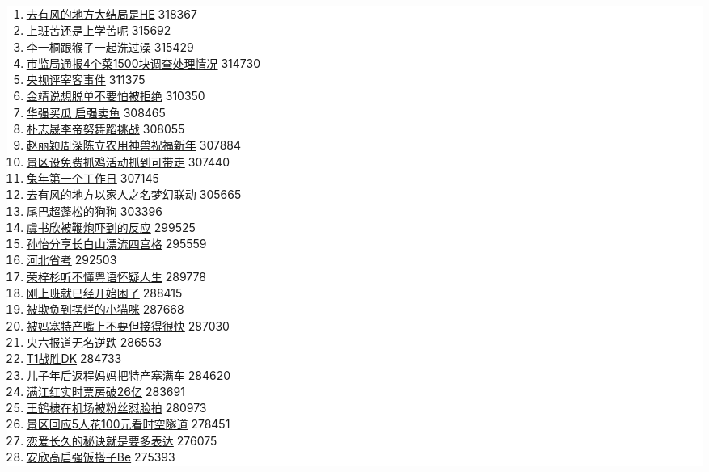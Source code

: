 1. [去有风的地方大结局是HE](https://s.weibo.com/weibo?q=%23%E5%8E%BB%E6%9C%89%E9%A3%8E%E7%9A%84%E5%9C%B0%E6%96%B9%E5%A4%A7%E7%BB%93%E5%B1%80%E6%98%AFHE%23&t=31&band_rank=14&Refer=top) 318367
1. [上班苦还是上学苦呢](https://s.weibo.com/weibo?q=%23%E4%B8%8A%E7%8F%AD%E8%8B%A6%E8%BF%98%E6%98%AF%E4%B8%8A%E5%AD%A6%E8%8B%A6%E5%91%A2%23&t=31&band_rank=42&Refer=top) 315692
1. [李一桐跟猴子一起洗过澡](https://s.weibo.com/weibo?q=%23%E6%9D%8E%E4%B8%80%E6%A1%90%E8%B7%9F%E7%8C%B4%E5%AD%90%E4%B8%80%E8%B5%B7%E6%B4%97%E8%BF%87%E6%BE%A1%23&t=31&band_rank=42&Refer=top) 315429
1. [市监局通报4个菜1500块调查处理情况](https://s.weibo.com/weibo?q=%23%E5%B8%82%E7%9B%91%E5%B1%80%E9%80%9A%E6%8A%A54%E4%B8%AA%E8%8F%9C1500%E5%9D%97%E8%B0%83%E6%9F%A5%E5%A4%84%E7%90%86%E6%83%85%E5%86%B5%23&t=31&band_rank=16&Refer=top) 314730
1. [央视评宰客事件](https://s.weibo.com/weibo?q=%23%E5%A4%AE%E8%A7%86%E8%AF%84%E5%AE%B0%E5%AE%A2%E4%BA%8B%E4%BB%B6%23&t=31&band_rank=20&Refer=top) 311375
1. [金靖说想脱单不要怕被拒绝](https://s.weibo.com/weibo?q=%23%E9%87%91%E9%9D%96%E8%AF%B4%E6%83%B3%E8%84%B1%E5%8D%95%E4%B8%8D%E8%A6%81%E6%80%95%E8%A2%AB%E6%8B%92%E7%BB%9D%23&t=31&band_rank=31&Refer=top) 310350
1. [华强买瓜 启强卖鱼](https://s.weibo.com/weibo?q=%E5%8D%8E%E5%BC%BA%E4%B9%B0%E7%93%9C%20%E5%90%AF%E5%BC%BA%E5%8D%96%E9%B1%BC&t=31&band_rank=38&Refer=top) 308465
1. [朴志晟李帝努舞蹈挑战](https://s.weibo.com/weibo?q=%23%E6%9C%B4%E5%BF%97%E6%99%9F%E6%9D%8E%E5%B8%9D%E5%8A%AA%E8%88%9E%E8%B9%88%E6%8C%91%E6%88%98%23&t=31&band_rank=26&Refer=top) 308055
1. [赵丽颖周深陈立农用神兽祝福新年](https://s.weibo.com/weibo?q=%23%E8%B5%B5%E4%B8%BD%E9%A2%96%E5%91%A8%E6%B7%B1%E9%99%88%E7%AB%8B%E5%86%9C%E7%94%A8%E7%A5%9E%E5%85%BD%E7%A5%9D%E7%A6%8F%E6%96%B0%E5%B9%B4%23&t=31&band_rank=25&Refer=top) 307884
1. [景区设免费抓鸡活动抓到可带走](https://s.weibo.com/weibo?q=%23%E6%99%AF%E5%8C%BA%E8%AE%BE%E5%85%8D%E8%B4%B9%E6%8A%93%E9%B8%A1%E6%B4%BB%E5%8A%A8%E6%8A%93%E5%88%B0%E5%8F%AF%E5%B8%A6%E8%B5%B0%23&t=31&band_rank=21&Refer=top) 307440
1. [兔年第一个工作日](https://s.weibo.com/weibo?q=%23%E5%85%94%E5%B9%B4%E7%AC%AC%E4%B8%80%E4%B8%AA%E5%B7%A5%E4%BD%9C%E6%97%A5%23&t=31&band_rank=26&Refer=top) 307145
1. [去有风的地方以家人之名梦幻联动](https://s.weibo.com/weibo?q=%23%E5%8E%BB%E6%9C%89%E9%A3%8E%E7%9A%84%E5%9C%B0%E6%96%B9%E4%BB%A5%E5%AE%B6%E4%BA%BA%E4%B9%8B%E5%90%8D%E6%A2%A6%E5%B9%BB%E8%81%94%E5%8A%A8%23&t=31&band_rank=22&Refer=top) 305665
1. [尾巴超蓬松的狗狗](https://s.weibo.com/weibo?q=%23%E5%B0%BE%E5%B7%B4%E8%B6%85%E8%93%AC%E6%9D%BE%E7%9A%84%E7%8B%97%E7%8B%97%23&t=31&band_rank=45&Refer=top) 303396
1. [虞书欣被鞭炮吓到的反应](https://s.weibo.com/weibo?q=%23%E8%99%9E%E4%B9%A6%E6%AC%A3%E8%A2%AB%E9%9E%AD%E7%82%AE%E5%90%93%E5%88%B0%E7%9A%84%E5%8F%8D%E5%BA%94%23&t=31&band_rank=41&Refer=top) 299525
1. [孙怡分享长白山漂流四宫格](https://s.weibo.com/weibo?q=%23%E5%AD%99%E6%80%A1%E5%88%86%E4%BA%AB%E9%95%BF%E7%99%BD%E5%B1%B1%E6%BC%82%E6%B5%81%E5%9B%9B%E5%AE%AB%E6%A0%BC%23&t=31&band_rank=38&Refer=top) 295559
1. [河北省考](https://s.weibo.com/weibo?q=%E6%B2%B3%E5%8C%97%E7%9C%81%E8%80%83&t=31&band_rank=37&Refer=top) 292503
1. [荣梓杉听不懂粤语怀疑人生](https://s.weibo.com/weibo?q=%23%E8%8D%A3%E6%A2%93%E6%9D%89%E5%90%AC%E4%B8%8D%E6%87%82%E7%B2%A4%E8%AF%AD%E6%80%80%E7%96%91%E4%BA%BA%E7%94%9F%23&t=31&band_rank=44&Refer=top) 289778
1. [刚上班就已经开始困了](https://s.weibo.com/weibo?q=%23%E5%88%9A%E4%B8%8A%E7%8F%AD%E5%B0%B1%E5%B7%B2%E7%BB%8F%E5%BC%80%E5%A7%8B%E5%9B%B0%E4%BA%86%23&t=31&band_rank=48&Refer=top) 288415
1. [被欺负到摆烂的小猫咪](https://s.weibo.com/weibo?q=%23%E8%A2%AB%E6%AC%BA%E8%B4%9F%E5%88%B0%E6%91%86%E7%83%82%E7%9A%84%E5%B0%8F%E7%8C%AB%E5%92%AA%23&t=31&band_rank=18&Refer=top) 287668
1. [被妈塞特产嘴上不要但接得很快](https://s.weibo.com/weibo?q=%23%E8%A2%AB%E5%A6%88%E5%A1%9E%E7%89%B9%E4%BA%A7%E5%98%B4%E4%B8%8A%E4%B8%8D%E8%A6%81%E4%BD%86%E6%8E%A5%E5%BE%97%E5%BE%88%E5%BF%AB%23&t=31&band_rank=23&Refer=top) 287030
1. [央六报道无名逆跌](https://s.weibo.com/weibo?q=%23%E5%A4%AE%E5%85%AD%E6%8A%A5%E9%81%93%E6%97%A0%E5%90%8D%E9%80%86%E8%B7%8C%23&t=31&band_rank=25&Refer=top) 286553
1. [T1战胜DK](https://s.weibo.com/weibo?q=%23T1%E6%88%98%E8%83%9CDK%23&t=31&band_rank=25&Refer=top) 284733
1. [儿子年后返程妈妈把特产塞满车](https://s.weibo.com/weibo?q=%23%E5%84%BF%E5%AD%90%E5%B9%B4%E5%90%8E%E8%BF%94%E7%A8%8B%E5%A6%88%E5%A6%88%E6%8A%8A%E7%89%B9%E4%BA%A7%E5%A1%9E%E6%BB%A1%E8%BD%A6%23&t=31&band_rank=26&Refer=top) 284620
1. [满江红实时票房破26亿](https://s.weibo.com/weibo?q=%23%E6%BB%A1%E6%B1%9F%E7%BA%A2%E5%AE%9E%E6%97%B6%E7%A5%A8%E6%88%BF%E7%A0%B426%E4%BA%BF%23&t=31&band_rank=19&Refer=top) 283691
1. [王鹤棣在机场被粉丝怼脸拍](https://s.weibo.com/weibo?q=%23%E7%8E%8B%E9%B9%A4%E6%A3%A3%E5%9C%A8%E6%9C%BA%E5%9C%BA%E8%A2%AB%E7%B2%89%E4%B8%9D%E6%80%BC%E8%84%B8%E6%8B%8D%23&t=31&band_rank=17&Refer=top) 280973
1. [景区回应5人花100元看时空隧道](https://s.weibo.com/weibo?q=%23%E6%99%AF%E5%8C%BA%E5%9B%9E%E5%BA%945%E4%BA%BA%E8%8A%B1100%E5%85%83%E7%9C%8B%E6%97%B6%E7%A9%BA%E9%9A%A7%E9%81%93%23&t=31&band_rank=44&Refer=top) 278451
1. [恋爱长久的秘诀就是要多表达](https://s.weibo.com/weibo?q=%23%E6%81%8B%E7%88%B1%E9%95%BF%E4%B9%85%E7%9A%84%E7%A7%98%E8%AF%80%E5%B0%B1%E6%98%AF%E8%A6%81%E5%A4%9A%E8%A1%A8%E8%BE%BE%23&t=31&band_rank=40&Refer=top) 276075
1. [安欣高启强饭搭子Be](https://s.weibo.com/weibo?q=%23%E5%AE%89%E6%AC%A3%E9%AB%98%E5%90%AF%E5%BC%BA%E9%A5%AD%E6%90%AD%E5%AD%90Be%23&t=31&band_rank=18&Refer=top) 275393
